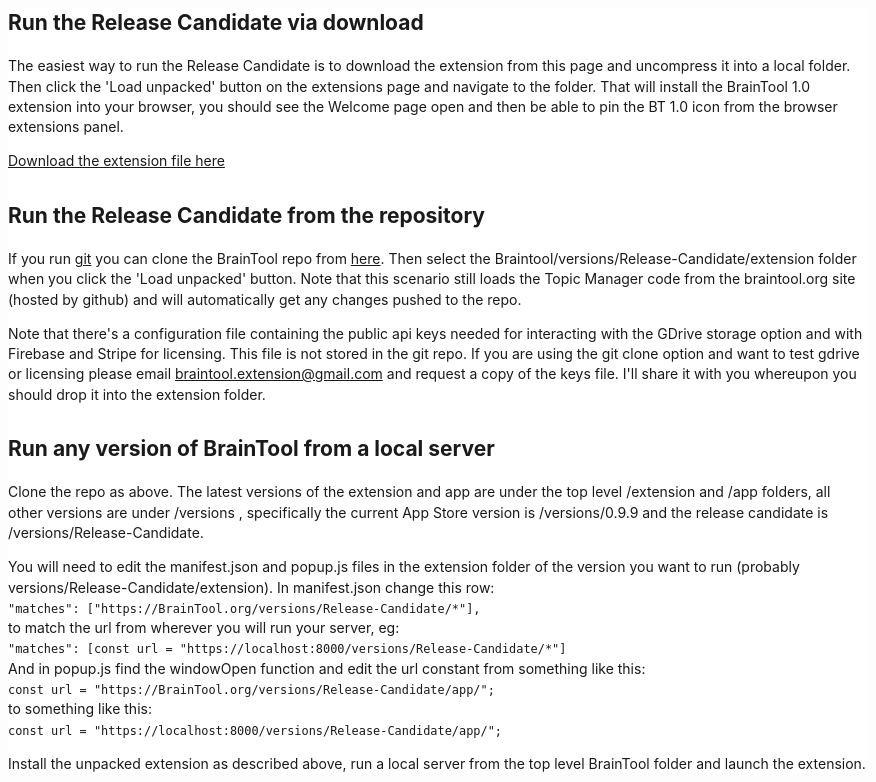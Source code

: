 ## Run the Release Candidate via download
The easiest way to run the Release Candidate is to download the extension from this page and uncompress it into a local folder. Then click the 'Load unpacked' button on the extensions page and navigate to the folder. That will install the BrainTool 1.0 extension into your browser, you should see the Welcome page open and then be able to pin the BT 1.0 icon from the browser extensions panel.

[Download the extension file here](https://github.com/tconfrey/BrainTool/raw/master/versions/Release-Candidate/RCextension.zip)
## Run the Release Candidate from the repository
If you run [git](https://git-scm.com/) you can clone the BrainTool repo from [here](https://github.com/tconfrey/BrainTool). Then select the Braintool/versions/Release-Candidate/extension folder when you click the 'Load unpacked' button. Note that this scenario still loads the Topic Manager code from the braintool.org site (hosted by github) and will automatically get any changes pushed to the repo.

Note that there's a configuration file containing the public api keys needed for interacting with the GDrive storage option and with Firebase and Stripe for licensing. This file is not stored in the git repo. If you are using the git clone option and want to test gdrive or licensing please email <braintool.extension@gmail.com> and request a copy of the keys file. I'll share it with you whereupon you should drop it into the extension folder.

## Run any version of BrainTool from a local server
Clone the repo as above. The latest versions of the extension and app are under the top level /extension and /app folders, all other versions are under /versions , specifically the current App Store version is /versions/0.9.9  and the release candidate is /versions/Release-Candidate.

You will need to edit the manifest.json and popup.js files in the extension folder of the version you want to run (probably versions/Release-Candidate/extension). In manifest.json change this row:<br/>
`"matches": ["https://BrainTool.org/versions/Release-Candidate/*"],`<br/>
to match the url from wherever you will run your server, eg:<br/>
`"matches": [const url = "https://localhost:8000/versions/Release-Candidate/*"]`<br/>
And in popup.js find the windowOpen function and edit the url constant from something like this:<br/>
`const url = "https://BrainTool.org/versions/Release-Candidate/app/";`<br/>
to something like this:<br/>
`const url = "https://localhost:8000/versions/Release-Candidate/app/";`<br/>

Install the unpacked extension as described above, run a local server from the top level BrainTool folder and launch the extension.

